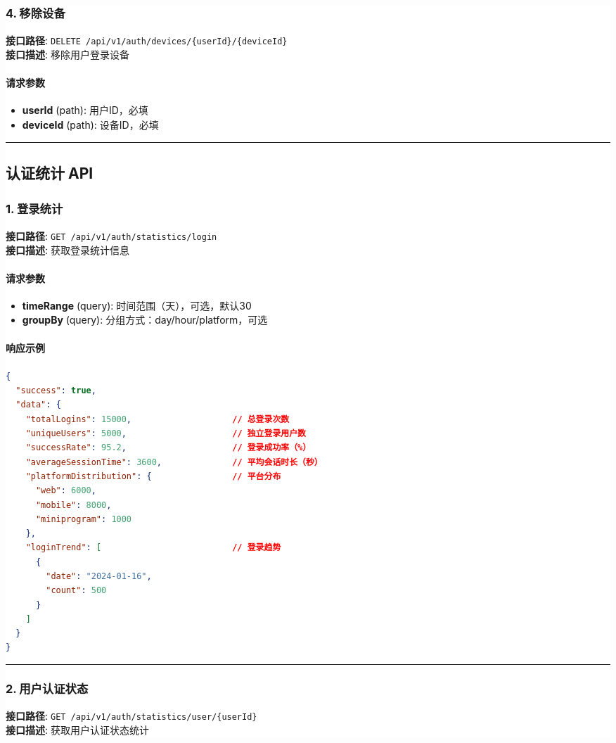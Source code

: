 
### 4. 移除设备
**接口路径**: `DELETE /api/v1/auth/devices/{userId}/{deviceId}`  
**接口描述**: 移除用户登录设备

#### 请求参数
- **userId** (path): 用户ID，必填
- **deviceId** (path): 设备ID，必填

---

## 认证统计 API

### 1. 登录统计
**接口路径**: `GET /api/v1/auth/statistics/login`  
**接口描述**: 获取登录统计信息

#### 请求参数
- **timeRange** (query): 时间范围（天），可选，默认30
- **groupBy** (query): 分组方式：day/hour/platform，可选

#### 响应示例
```json
{
  "success": true,
  "data": {
    "totalLogins": 15000,                    // 总登录次数
    "uniqueUsers": 5000,                     // 独立登录用户数
    "successRate": 95.2,                     // 登录成功率（%）
    "averageSessionTime": 3600,              // 平均会话时长（秒）
    "platformDistribution": {                // 平台分布
      "web": 6000,
      "mobile": 8000,
      "miniprogram": 1000
    },
    "loginTrend": [                          // 登录趋势
      {
        "date": "2024-01-16",
        "count": 500
      }
    ]
  }
}
```

---

### 2. 用户认证状态
**接口路径**: `GET /api/v1/auth/statistics/user/{userId}`  
**接口描述**: 获取用户认证状态统计
